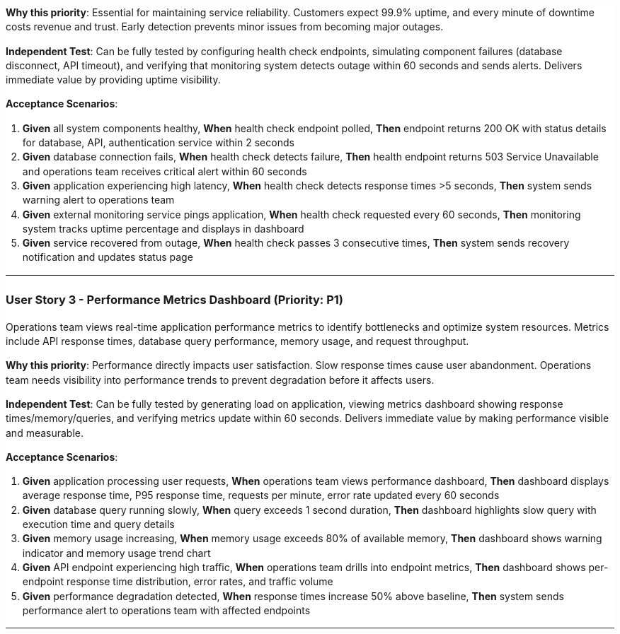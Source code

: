 **Why this priority**: Essential for maintaining service reliability. Customers expect 99.9% uptime, and every minute of downtime costs revenue and trust. Early detection prevents minor issues from becoming major outages.

**Independent Test**: Can be fully tested by configuring health check endpoints, simulating component failures (database disconnect, API timeout), and verifying that monitoring system detects outage within 60 seconds and sends alerts. Delivers immediate value by providing uptime visibility.

**Acceptance Scenarios**:

1. **Given** all system components healthy, **When** health check endpoint polled, **Then** endpoint returns 200 OK with status details for database, API, authentication service within 2 seconds
2. **Given** database connection fails, **When** health check detects failure, **Then** health endpoint returns 503 Service Unavailable and operations team receives critical alert within 60 seconds
3. **Given** application experiencing high latency, **When** health check detects response times >5 seconds, **Then** system sends warning alert to operations team
4. **Given** external monitoring service pings application, **When** health check requested every 60 seconds, **Then** monitoring system tracks uptime percentage and displays in dashboard
5. **Given** service recovered from outage, **When** health check passes 3 consecutive times, **Then** system sends recovery notification and updates status page

---

### User Story 3 - Performance Metrics Dashboard (Priority: P1)

Operations team views real-time application performance metrics to identify bottlenecks and optimize system resources. Metrics include API response times, database query performance, memory usage, and request throughput.

**Why this priority**: Performance directly impacts user satisfaction. Slow response times cause user abandonment. Operations team needs visibility into performance trends to prevent degradation before it affects users.

**Independent Test**: Can be fully tested by generating load on application, viewing metrics dashboard showing response times/memory/queries, and verifying metrics update within 60 seconds. Delivers immediate value by making performance visible and measurable.

**Acceptance Scenarios**:

1. **Given** application processing user requests, **When** operations team views performance dashboard, **Then** dashboard displays average response time, P95 response time, requests per minute, error rate updated every 60 seconds
2. **Given** database query running slowly, **When** query exceeds 1 second duration, **Then** dashboard highlights slow query with execution time and query details
3. **Given** memory usage increasing, **When** memory usage exceeds 80% of available memory, **Then** dashboard shows warning indicator and memory usage trend chart
4. **Given** API endpoint experiencing high traffic, **When** operations team drills into endpoint metrics, **Then** dashboard shows per-endpoint response time distribution, error rates, and traffic volume
5. **Given** performance degradation detected, **When** response times increase 50% above baseline, **Then** system sends performance alert to operations team with affected endpoints

---
